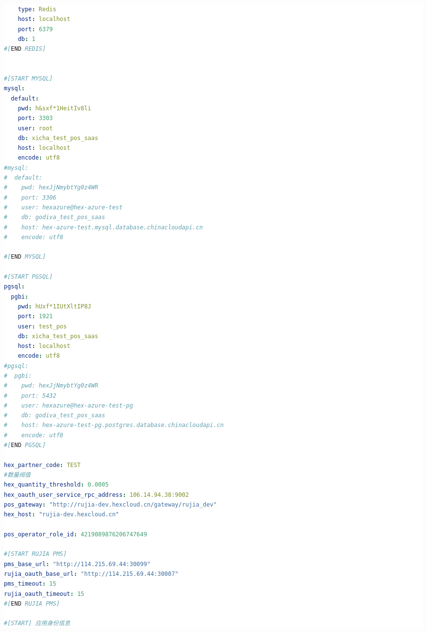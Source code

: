 ```yaml
    type: Redis
    host: localhost
    port: 6379
    db: 1
#[END REDIS]


#[START MYSQL]
mysql:
  default:
    pwd: h&sxf*1HeitIv8li
    port: 3303
    user: root
    db: xicha_test_pos_saas
    host: localhost
    encode: utf8
#mysql:
#  default:
#    pwd: hexJjNmybtYg0z4WR
#    port: 3306
#    user: hexazure@hex-azure-test
#    db: godiva_test_pos_saas
#    host: hex-azure-test.mysql.database.chinacloudapi.cn
#    encode: utf8

#[END MYSQL]

#[START PGSQL]
pgsql:
  pgbi:
    pwd: hUxf*1IUtXltIP8J
    port: 1921
    user: test_pos
    db: xicha_test_pos_saas
    host: localhost
    encode: utf8
#pgsql:
#  pgbi:
#    pwd: hexJjNmybtYg0z4WR
#    port: 5432
#    user: hexazure@hex-azure-test-pg
#    db: godiva_test_pos_saas
#    host: hex-azure-test-pg.postgres.database.chinacloudapi.cn
#    encode: utf8
#[END PGSQL]

hex_partner_code: TEST
#数量阀值
hex_quantity_threshold: 0.0005
hex_oauth_user_service_rpc_address: 106.14.94.38:9002
pos_gateway: "http://rujia-dev.hexcloud.cn/gateway/rujia_dev"
hex_host: "rujia-dev.hexcloud.cn"

pos_operator_role_id: 4219089876206747649

#[START RUJIA PMS]
pms_base_url: "http://114.215.69.44:30099"
rujia_oauth_base_url: "http://114.215.69.44:30007"
pms_timeout: 15
rujia_oauth_timeout: 15
#[END RUJIA PMS]

#[START] 应用身份信息
```